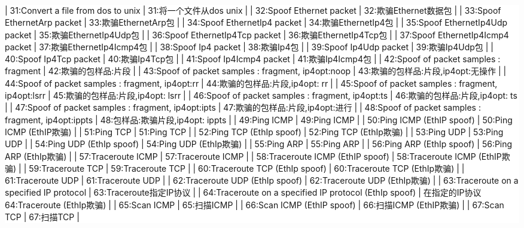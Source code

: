| 31:Convert a file from dos to unix                                        | 31:将一个文件从dos unix                            |
| 32:Spoof Ethernet packet                                                  | 32:欺骗Ethernet数据包                              |
| 33:Spoof EthernetArp packet                                               | 33:欺骗EthernetArp包                               |
| 34:Spoof EthernetIp4 packet                                               | 34:欺骗EthernetIp4包                               |
| 35:Spoof EthernetIp4Udp packet                                            | 35:欺骗EthernetIp4Udp包                            |
| 36:Spoof EthernetIp4Tcp packet                                            | 36:欺骗EthernetIp4Tcp包                            |
| 37:Spoof EthernetIp4Icmp4 packet                                          | 37:欺骗EthernetIp4Icmp4包                          |
| 38:Spoof Ip4 packet                                                       | 38:欺骗Ip4包                                       |
| 39:Spoof Ip4Udp packet                                                    | 39:欺骗Ip4Udp包                                    |
| 40:Spoof Ip4Tcp packet                                                    | 40:欺骗Ip4Tcp包                                    |
| 41:Spoof Ip4Icmp4 packet                                                  | 41:欺骗Ip4Icmp4包                                  |
| 42:Spoof of packet samples : fragment                                     | 42:欺骗的包样品:片段                               |
| 43:Spoof of packet samples : fragment, ip4opt:noop                        | 43:欺骗的包样品:片段,ip4opt:无操作                 |
| 44:Spoof of packet samples : fragment, ip4opt:rr                          | 44:欺骗的包样品:片段,ip4opt: rr                    |
| 45:Spoof of packet samples : fragment, ip4opt:lsrr                        | 45:欺骗的包样品:片段,ip4opt: lsrr                  |
| 46:Spoof of packet samples : fragment, ip4opt:ts                          | 46:欺骗的包样品:片段,ip4opt: ts                    |
| 47:Spoof of packet samples : fragment, ip4opt:ipts                        | 47:欺骗的包样品:片段,ip4opt:进行                   |
| 48:Spoof of packet samples : fragment, ip4opt:ippts                       | 48:包样品:欺骗片段,ip4opt: ippts                   |
| 49:Ping ICMP                                                              | 49:Ping ICMP                                       |
| 50:Ping ICMP (EthIP spoof)                                                | 50:Ping ICMP (EthIP欺骗)                           |
| 51:Ping TCP                                                               | 51:Ping TCP                                        |
| 52:Ping TCP (EthIp spoof)                                                 | 52:Ping TCP (EthIp欺骗)                            |
| 53:Ping UDP                                                               | 53:Ping UDP                                        |
| 54:Ping UDP (EthIp spoof)                                                 | 54:Ping UDP (EthIp欺骗)                            |
| 55:Ping ARP                                                               | 55:Ping ARP                                        |
| 56:Ping ARP (EthIp spoof)                                                 | 56:Ping ARP (EthIp欺骗)                            |
| 57:Traceroute ICMP                                                        | 57:Traceroute ICMP                                 |
| 58:Traceroute ICMP (EthIP spoof)                                          | 58:Traceroute ICMP (EthIP欺骗)                     |
| 59:Traceroute TCP                                                         | 59:Traceroute TCP                                  |
| 60:Traceroute TCP (EthIp spoof)                                           | 60:Traceroute TCP (EthIp欺骗)                      |
| 61:Traceroute UDP                                                         | 61:Traceroute UDP                                  |
| 62:Traceroute UDP (EthIp spoof)                                           | 62:Traceroute UDP (EthIp欺骗)                      |
| 63:Traceroute on a specified IP protocol                                  | 63:Traceroute指定IP协议                            |
| 64:Traceroute on a specified IP protocol (EthIp spoof)                    | 在指定的IP协议64:Traceroute (EthIp欺骗)            |
| 65:Scan ICMP                                                              | 65:扫描ICMP                                        |
| 66:Scan ICMP (EthIP spoof)                                                | 66:扫描ICMP (EthIP欺骗)                            |
| 67:Scan TCP                                                               | 67:扫描TCP                                         |